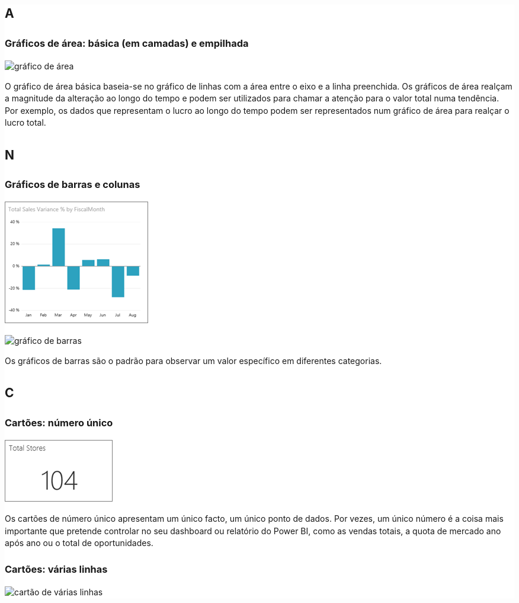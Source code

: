 ## <a name="a"></a>A
### <a name="area-charts-basic-layered-and-stacked"></a>Gráficos de área: básica (em camadas) e empilhada
![gráfico de área](media/end-user-visual-type/basic-area-map-small.png)

O gráfico de área básica baseia-se no gráfico de linhas com a área entre o eixo e a linha preenchida. Os gráficos de área realçam a magnitude da alteração ao longo do tempo e podem ser utilizados para chamar a atenção para o valor total numa tendência. Por exemplo, os dados que representam o lucro ao longo do tempo podem ser representados num gráfico de área para realçar o lucro total.

## <a name="b"></a>N
### <a name="bar-and-column-charts"></a>Gráficos de barras e colunas
![gráfico de colunas](media/end-user-visual-type/pbi-nancy-viz-bar.png)

 ![gráfico de barras](media/end-user-visual-type/pbi-nancy-viz-col.png)

Os gráficos de barras são o padrão para observar um valor específico em diferentes categorias.

## <a name="c"></a>C
### <a name="cards-single-number"></a>Cartões: número único
![cartão de número único](media/end-user-visual-type/pbi-nancy-viz-card.png)

Os cartões de número único apresentam um único facto, um único ponto de dados. Por vezes, um único número é a coisa mais importante que pretende controlar no seu dashboard ou relatório do Power BI, como as vendas totais, a quota de mercado ano após ano ou o total de oportunidades.  

### <a name="cards-multi-row"></a>Cartões: várias linhas
![cartão de várias linhas](media/end-user-visual-type/multi-row-card.png)
